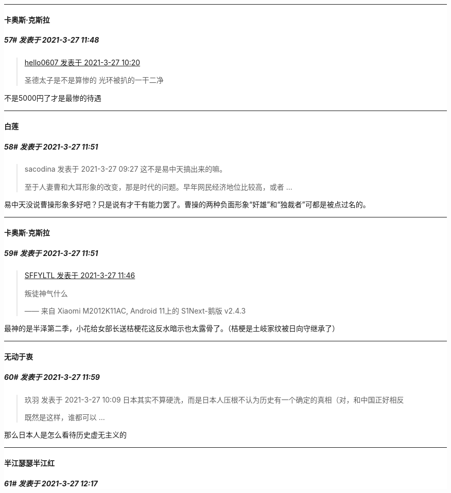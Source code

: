 -----

####  卡奥斯·克斯拉  
##### 57#       发表于 2021-3-27 11:48


<blockquote><a href="httphttps://bbs.saraba1st.com/2b/forum.php?mod=redirect&amp;goto=findpost&amp;pid=50747033&amp;ptid=1995228" target="_blank">hello0607 发表于 2021-3-27 10:20</a>

圣德太子是不是算惨的 光环被扒的一干二净</blockquote>
不是5000円了才是最惨的待遇


-----

####  白莲  
##### 58#       发表于 2021-3-27 11:51


<blockquote>sacodina 发表于 2021-3-27 09:27
这不是易中天搞出来的嘛。


至于人妻曹和大耳形象的改变，那是时代的问题。早年网民经济地位比较高，或者 ...</blockquote>
易中天没说曹操形象多好吧？只是说有才干有能力罢了。曹操的两种负面形象“奸雄”和“独裁者”可都是被点过名的。


-----

####  卡奥斯·克斯拉  
##### 59#       发表于 2021-3-27 11:51


<blockquote><a href="httphttps://bbs.saraba1st.com/2b/forum.php?mod=redirect&amp;goto=findpost&amp;pid=50747769&amp;ptid=1995228" target="_blank">SFFYLTL 发表于 2021-3-27 11:46</a>

叛徒神气什么


—— 来自 Xiaomi M2012K11AC, Android 11上的 S1Next-鹅版 v2.4.3</blockquote>
最神的是半泽第二季，小花给女部长送桔梗花这反水暗示也太露骨了。（桔梗是土岐家纹被日向守继承了）


-----

####  无动于衷  
##### 60#       发表于 2021-3-27 11:59


<blockquote>玖羽 发表于 2021-3-27 10:09
日本其实不算硬洗，而是日本人压根不认为历史有一个确定的真相（对，和中国正好相反


既然是这样，谁都可以 ...</blockquote>
那么日本人是怎么看待历史虚无主义的


-----

####  半江瑟瑟半江红  
##### 61#       发表于 2021-3-27 12:17
